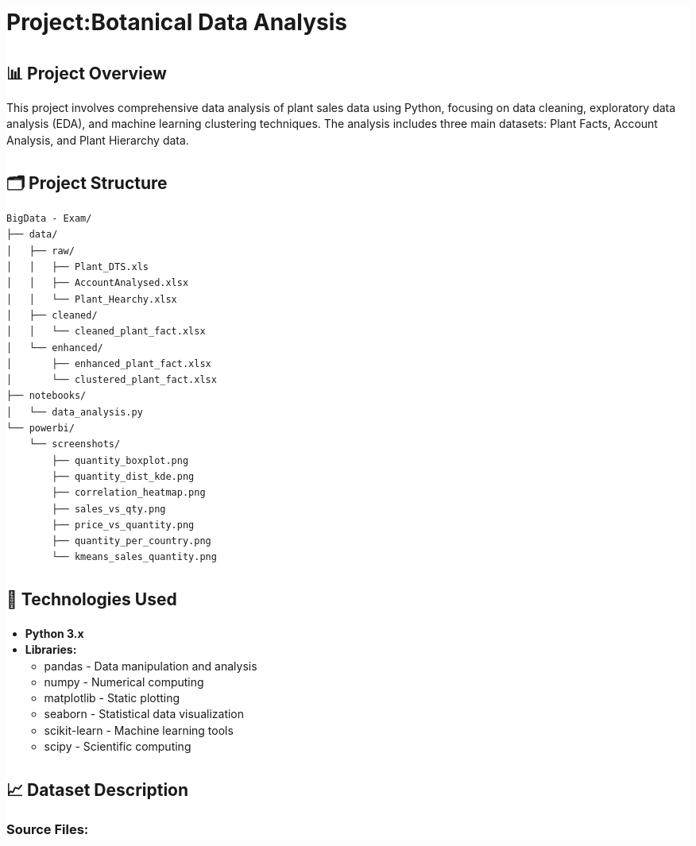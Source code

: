 # Project:Botanical Data Analysis

## 📊 Project Overview

This project involves comprehensive data analysis of plant sales data using Python, focusing on data cleaning, exploratory data analysis (EDA), and machine learning clustering techniques. The analysis includes three main datasets: Plant Facts, Account Analysis, and Plant Hierarchy data.

## 🗂️ Project Structure

```
BigData - Exam/
├── data/
│   ├── raw/
│   │   ├── Plant_DTS.xls
│   │   ├── AccountAnalysed.xlsx
│   │   └── Plant_Hearchy.xlsx
│   ├── cleaned/
│   │   └── cleaned_plant_fact.xlsx
│   └── enhanced/
│       ├── enhanced_plant_fact.xlsx
│       └── clustered_plant_fact.xlsx
├── notebooks/
│   └── data_analysis.py
└── powerbi/
    └── screenshots/
        ├── quantity_boxplot.png
        ├── quantity_dist_kde.png
        ├── correlation_heatmap.png
        ├── sales_vs_qty.png
        ├── price_vs_quantity.png
        ├── quantity_per_country.png
        └── kmeans_sales_quantity.png
```

## 🔧 Technologies Used

- **Python 3.x**
- **Libraries:**
  - pandas - Data manipulation and analysis
  - numpy - Numerical computing
  - matplotlib - Static plotting
  - seaborn - Statistical data visualization
  - scikit-learn - Machine learning tools
  - scipy - Scientific computing

## 📈 Dataset Description

### Source Files:

